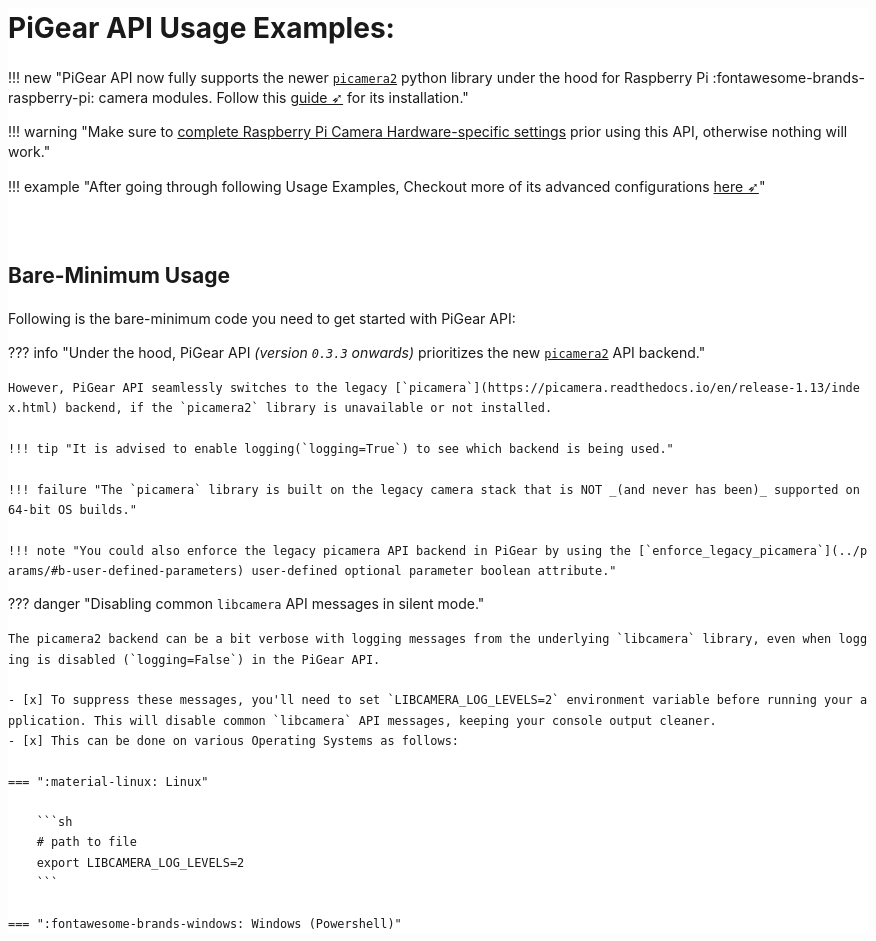 

# PiGear API Usage Examples:

!!! new "PiGear API now fully supports the newer [`picamera2`](https://github.com/raspberrypi/picamera2) python library under the hood for Raspberry Pi :fontawesome-brands-raspberry-pi: camera modules. Follow this [guide ➶](../../../installation/pip_install/#picamera2) for its installation."

!!! warning "Make sure to [complete Raspberry Pi Camera Hardware-specific settings](https://www.raspberrypi.com/documentation/accessories/camera.html#installing-a-raspberry-pi-camera) prior using this API, otherwise nothing will work."

!!! example "After going through following Usage Examples, Checkout more of its advanced configurations [here ➶](../../../help/pigear_ex/)"



&thinsp;


## Bare-Minimum Usage

Following is the bare-minimum code you need to get started with PiGear API:

??? info "Under the hood, PiGear API _(version `0.3.3` onwards)_ prioritizes the new [`picamera2`](https://github.com/raspberrypi/picamera2) API backend."

    However, PiGear API seamlessly switches to the legacy [`picamera`](https://picamera.readthedocs.io/en/release-1.13/index.html) backend, if the `picamera2` library is unavailable or not installed.
    
    !!! tip "It is advised to enable logging(`logging=True`) to see which backend is being used."

    !!! failure "The `picamera` library is built on the legacy camera stack that is NOT _(and never has been)_ supported on 64-bit OS builds."

    !!! note "You could also enforce the legacy picamera API backend in PiGear by using the [`enforce_legacy_picamera`](../params/#b-user-defined-parameters) user-defined optional parameter boolean attribute."

??? danger "Disabling common `libcamera` API messages in silent mode."
    
    The picamera2 backend can be a bit verbose with logging messages from the underlying `libcamera` library, even when logging is disabled (`logging=False`) in the PiGear API. 

    - [x] To suppress these messages, you'll need to set `LIBCAMERA_LOG_LEVELS=2` environment variable before running your application. This will disable common `libcamera` API messages, keeping your console output cleaner.
    - [x] This can be done on various Operating Systems as follows:

    === ":material-linux: Linux"

        ```sh
        # path to file
        export LIBCAMERA_LOG_LEVELS=2
        ```

    === ":fontawesome-brands-windows: Windows (Powershell)"


[^1]: A custom `libcamera` API class. Must be imported as `from libcamera import Transform`.